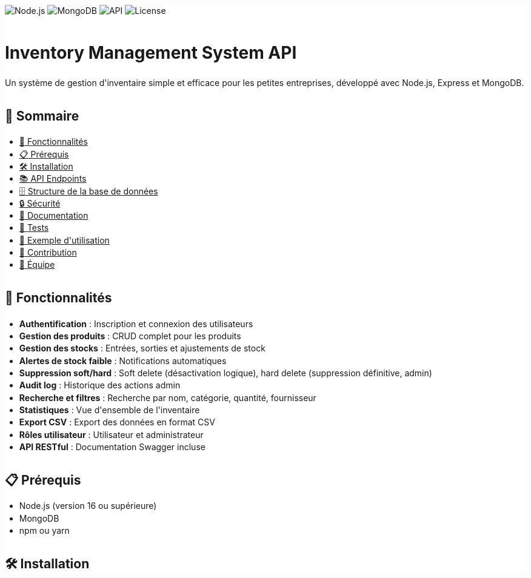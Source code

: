 
![Node.js](https://img.shields.io/badge/Node.js-18.x-green)
![MongoDB](https://img.shields.io/badge/Database-MongoDB-brightgreen)
![API](https://img.shields.io/badge/API-RESTful-blue)
![License](https://img.shields.io/badge/License-MIT-yellow)

# Inventory Management System API
Un système de gestion d'inventaire simple et efficace pour les petites entreprises, développé avec Node.js, Express et MongoDB.

## 📖 Sommaire

- [🚀 Fonctionnalités](#-fonctionnalités)
- [📋 Prérequis](#-prérequis)
- [🛠️ Installation](#️-installation)
- [📚 API Endpoints](#-api-endpoints)
- [🗄️ Structure de la base de données](#️-structure-de-la-base-de-données)
- [🔒 Sécurité](#-sécurité)
- [📖 Documentation](#-documentation)
- [🧪 Tests](#-tests)
- [📝 Exemple d'utilisation](#-exemple-dutilisation)
- [🤝 Contribution](#-contribution)
- [👥 Équipe](#-équipe)

## 🚀 Fonctionnalités

- **Authentification** : Inscription et connexion des utilisateurs
- **Gestion des produits** : CRUD complet pour les produits
- **Gestion des stocks** : Entrées, sorties et ajustements de stock
- **Alertes de stock faible** : Notifications automatiques
- **Suppression soft/hard** : Soft delete (désactivation logique), hard delete (suppression définitive, admin)
- **Audit log** : Historique des actions admin
- **Recherche et filtres** : Recherche par nom, catégorie, quantité, fournisseur
- **Statistiques** : Vue d'ensemble de l'inventaire
- **Export CSV** : Export des données en format CSV
- **Rôles utilisateur** : Utilisateur et administrateur
- **API RESTful** : Documentation Swagger incluse

## 📋 Prérequis

- Node.js (version 16 ou supérieure)
- MongoDB
- npm ou yarn

## 🛠️ Installation
